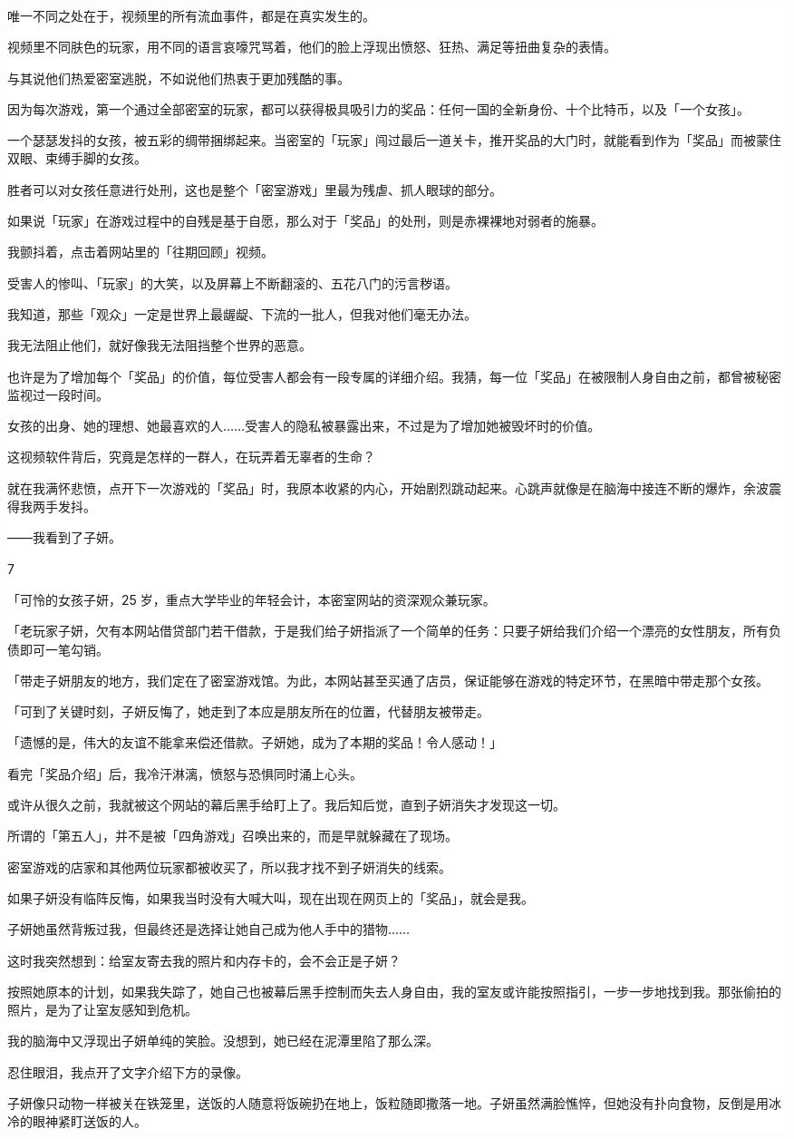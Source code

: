唯一不同之处在于，视频里的所有流血事件，都是在真实发生的。

视频里不同肤色的玩家，用不同的语言哀嚎咒骂着，他们的脸上浮现出愤怒、狂热、满足等扭曲复杂的表情。

与其说他们热爱密室逃脱，不如说他们热衷于更加残酷的事。

因为每次游戏，第一个通过全部密室的玩家，都可以获得极具吸引力的奖品：任何一国的全新身份、十个比特币，以及「一个女孩」。

一个瑟瑟发抖的女孩，被五彩的绸带捆绑起来。当密室的「玩家」闯过最后一道关卡，推开奖品的大门时，就能看到作为「奖品」而被蒙住双眼、束缚手脚的女孩。

胜者可以对女孩任意进行处刑，这也是整个「密室游戏」里最为残虐、抓人眼球的部分。

如果说「玩家」在游戏过程中的自残是基于自愿，那么对于「奖品」的处刑，则是赤裸裸地对弱者的施暴。

我颤抖着，点击着网站里的「往期回顾」视频。

受害人的惨叫、「玩家」的大笑，以及屏幕上不断翻滚的、五花八门的污言秽语。

我知道，那些「观众」一定是世界上最龌龊、下流的一批人，但我对他们毫无办法。

我无法阻止他们，就好像我无法阻挡整个世界的恶意。

也许是为了增加每个「奖品」的价值，每位受害人都会有一段专属的详细介绍。我猜，每一位「奖品」在被限制人身自由之前，都曾被秘密监视过一段时间。

女孩的出身、她的理想、她最喜欢的人……受害人的隐私被暴露出来，不过是为了增加她被毁坏时的价值。

这视频软件背后，究竟是怎样的一群人，在玩弄着无辜者的生命？

就在我满怀悲愤，点开下一次游戏的「奖品」时，我原本收紧的内心，开始剧烈跳动起来。心跳声就像是在脑海中接连不断的爆炸，余波震得我两手发抖。

——我看到了子妍。

7

「可怜的女孩子妍，25 岁，重点大学毕业的年轻会计，本密室网站的资深观众兼玩家。

「老玩家子妍，欠有本网站借贷部门若干借款，于是我们给子妍指派了一个简单的任务：只要子妍给我们介绍一个漂亮的女性朋友，所有负债即可一笔勾销。

「带走子妍朋友的地方，我们定在了密室游戏馆。为此，本网站甚至买通了店员，保证能够在游戏的特定环节，在黑暗中带走那个女孩。

「可到了关键时刻，子妍反悔了，她走到了本应是朋友所在的位置，代替朋友被带走。

「遗憾的是，伟大的友谊不能拿来偿还借款。子妍她，成为了本期的奖品！令人感动！」

看完「奖品介绍」后，我冷汗淋漓，愤怒与恐惧同时涌上心头。

或许从很久之前，我就被这个网站的幕后黑手给盯上了。我后知后觉，直到子妍消失才发现这一切。

所谓的「第五人」，并不是被「四角游戏」召唤出来的，而是早就躲藏在了现场。

密室游戏的店家和其他两位玩家都被收买了，所以我才找不到子妍消失的线索。

如果子妍没有临阵反悔，如果我当时没有大喊大叫，现在出现在网页上的「奖品」，就会是我。

子妍她虽然背叛过我，但最终还是选择让她自己成为他人手中的猎物……

这时我突然想到：给室友寄去我的照片和内存卡的，会不会正是子妍？

按照她原本的计划，如果我失踪了，她自己也被幕后黑手控制而失去人身自由，我的室友或许能按照指引，一步一步地找到我。那张偷拍的照片，是为了让室友感知到危机。

我的脑海中又浮现出子妍单纯的笑脸。没想到，她已经在泥潭里陷了那么深。

忍住眼泪，我点开了文字介绍下方的录像。

子妍像只动物一样被关在铁笼里，送饭的人随意将饭碗扔在地上，饭粒随即撒落一地。子妍虽然满脸憔悴，但她没有扑向食物，反倒是用冰冷的眼神紧盯送饭的人。
